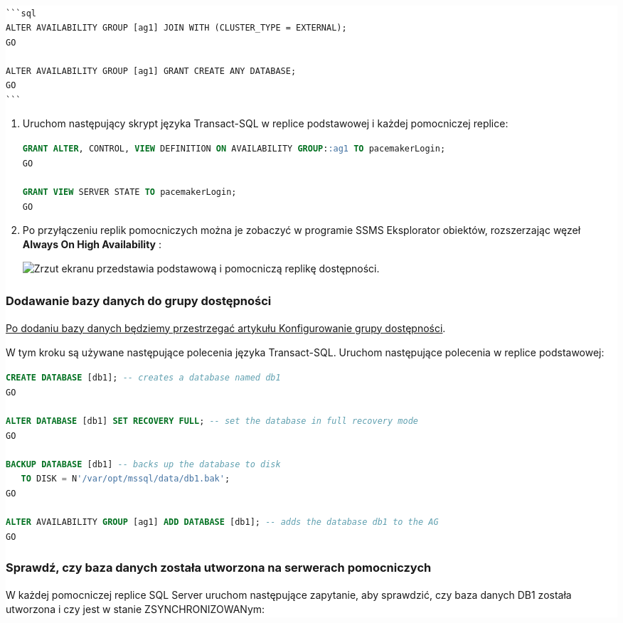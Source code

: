     ```sql
    ALTER AVAILABILITY GROUP [ag1] JOIN WITH (CLUSTER_TYPE = EXTERNAL);
    GO

    ALTER AVAILABILITY GROUP [ag1] GRANT CREATE ANY DATABASE;
    GO
    ```

1. Uruchom następujący skrypt języka Transact-SQL w replice podstawowej i każdej pomocniczej replice:

    ```sql
    GRANT ALTER, CONTROL, VIEW DEFINITION ON AVAILABILITY GROUP::ag1 TO pacemakerLogin;
    GO
    
    GRANT VIEW SERVER STATE TO pacemakerLogin;
    GO
    ```

1. Po przyłączeniu replik pomocniczych można je zobaczyć w programie SSMS Eksplorator obiektów, rozszerzając węzeł **Always On High Availability** :

    ![Zrzut ekranu przedstawia podstawową i pomocniczą replikę dostępności.](./media/rhel-high-availability-stonith-tutorial/availability-group-joined.png)

### <a name="add-a-database-to-the-availability-group"></a>Dodawanie bazy danych do grupy dostępności

[Po dodaniu bazy danych będziemy przestrzegać artykułu Konfigurowanie grupy dostępności](/sql/linux/sql-server-linux-availability-group-configure-ha#add-a-database-to-the-availability-group).

W tym kroku są używane następujące polecenia języka Transact-SQL. Uruchom następujące polecenia w replice podstawowej:

```sql
CREATE DATABASE [db1]; -- creates a database named db1
GO

ALTER DATABASE [db1] SET RECOVERY FULL; -- set the database in full recovery mode
GO

BACKUP DATABASE [db1] -- backs up the database to disk
   TO DISK = N'/var/opt/mssql/data/db1.bak';
GO

ALTER AVAILABILITY GROUP [ag1] ADD DATABASE [db1]; -- adds the database db1 to the AG
GO
```

### <a name="verify-that-the-database-is-created-on-the-secondary-servers"></a>Sprawdź, czy baza danych została utworzona na serwerach pomocniczych

W każdej pomocniczej replice SQL Server uruchom następujące zapytanie, aby sprawdzić, czy baza danych DB1 została utworzona i czy jest w stanie ZSYNCHRONIZOWANym:
